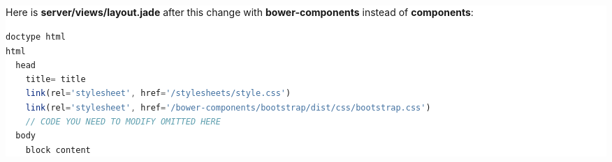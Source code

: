Here is **server/views/layout.jade** after this change with **bower-components** instead of **components**:

```javascript
doctype html
html
  head
    title= title
    link(rel='stylesheet', href='/stylesheets/style.css')
    link(rel='stylesheet', href='/bower-components/bootstrap/dist/css/bootstrap.css')
    // CODE YOU NEED TO MODIFY OMITTED HERE
  body
    block content
```





[aa]: http://www.ccalvert.net/books/CloudNotes/Assignments/React/ReactPropBasics.html#add-proptypes
[ab]: http://www.ccalvert.net/books/CloudNotes/Assignments/React/ReactPropsEsLint.html#proptypes
[ac]: https://reactjs.org/docs/typechecking-with-proptypes.html

[emt]: /teach/assignments/linux/ScriptMasterTags.html
[emtf]: /teach/assignments/linux/ScriptMasterTags.html#prime-the-pump
[gmm]: https://facebook.github.io/jest/docs/jest-object.html#jestgenmockfrommodulemodulename

[ptrt]: https://github.com/facebook/prop-types

[ptwrt]: https://s3.amazonaws.com/bucket01.elvenware.com/images/prop-types-runtime.png
[rb]: /teach/assignments/react/ReactBasics.html
[restb]: /teach/assignments/react/RestBasics.html
[rms]: /teach/assignments/react/ReactMicroServices.html
[rmsep]: /teach/assignments/react/ReactMicroServices.html#micro-endpoints
[tds]: https://developer.mozilla.org/en-US/docs/Web/API/HTMLElement/dataset
[rpt]: https://s3.amazonaws.com/bucket01.elvenware.com/images/react-props-tests.png
[proj-struct]: https://s3.amazonaws.com/bucket01.elvenware.com/images/react-props-file-structure.png
[proj-struct-old]: https://s3.amazonaws.com/bucket01.elvenware.com/images/react-address-refine-project.png


[elf-sync]: http://www.elvenware.com/charlie/development/web/JavaScript/JavaScriptReact.html#props-single-node
[enospc]: https://s3.amazonaws.com/bucket01.elvenware.com/images/react-props-enospc.png
[elf-enospc]: http://www.elvenware.com/charlie/development/web/JavaScript/JavaScriptReact.html#enospc